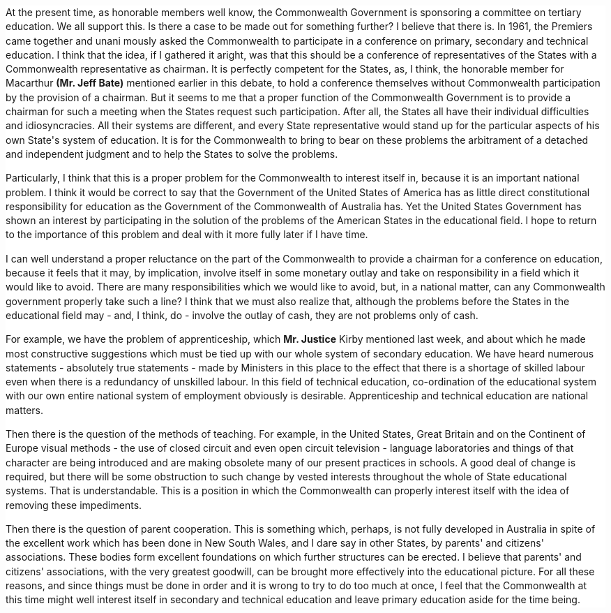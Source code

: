 At the present time, as honorable members well know, the Commonwealth Government is sponsoring a committee on tertiary education. We all support this. Is there a case to be made out for something further? I believe that there is. In 1961, the Premiers came together and unani mously asked the Commonwealth to participate in a conference on primary, secondary and technical education. I think that the idea, if I gathered it aright, was that this should be a conference of representatives of the States with a Commonwealth representative as  chairman.  It is perfectly competent for the States, as, I think, the honorable member for Macarthur  **(Mr. Jeff Bate)**  mentioned earlier in this debate, to hold a conference themselves without Commonwealth participation by the provision of a  chairman.  But it seems to me that a proper function of the Commonwealth Government is to provide a  chairman  for such a meeting when the States request such participation. After all, the States all have their individual difficulties and idiosyncracies. All their systems are different, and every State representative would stand up for the particular aspects of his own State's system of education. It is for the Commonwealth to bring to bear on these problems the arbitrament of a detached and independent judgment and to help the States to solve the problems. 

Particularly, I think that this is a proper problem for the Commonwealth to interest itself in, because it is an important national problem. I think it would be correct to say that the Government of the United States of America has as little direct constitutional responsibility for education as the Government of the Commonwealth of Australia has. Yet the United States Government has shown an interest by participating in the solution of the problems of the American States in the educational field. I hope to return to the importance of this problem and deal with it more fully later if I have time. 

I can well understand a proper reluctance on the part of the Commonwealth to provide a  chairman  for a conference on education, because it feels that it may, by implication, involve itself in some monetary outlay and take on responsibility in a field which it would like to avoid. There are many responsibilities which we would like to avoid, but, in a national matter, can any Commonwealth government properly take such a line? I think that we must also realize that, although the problems before the States in the educational field may - and, I think, do - involve the outlay of cash, they are not problems only of cash. 

For example, we have the problem of apprenticeship, which  **Mr. Justice**  Kirby mentioned last week, and about which he made most constructive suggestions which must be tied up with our whole system of secondary education. We have heard numerous statements - absolutely true statements - made by Ministers in this place to the effect that there is a shortage of skilled labour even when there is a redundancy of unskilled labour. In this field of technical education, co-ordination of the educational system with our own entire national system of employment obviously is desirable. Apprenticeship and technical education are national matters. 

Then there is the question of the methods of teaching. For example, in the United States, Great Britain and on the Continent of Europe visual methods - the use of closed circuit and even open circuit television - language laboratories and things of that character are being introduced and are making obsolete many of our present practices in schools. A good deal of change is required, but there will be some obstruction to such change by vested interests throughout the whole of State educational systems. That is understandable. This is a position in which the Commonwealth can properly interest itself with the idea of removing these impediments. 

Then there is the question of parent cooperation. This is something which, perhaps, is not fully developed in Australia in spite of the excellent work which has been done in New South Wales, and I dare say in other States, by parents' and citizens' associations. These bodies form excellent foundations on which further structures can be erected. I believe that parents' and citizens' associations, with the very greatest goodwill, can be brought more effectively into the educational picture. For all these reasons, and since things must be done in order and it is wrong to try to do too much at once, I feel that the Commonwealth at this time might well interest itself in secondary and technical education and leave primary education aside for the time being. 
